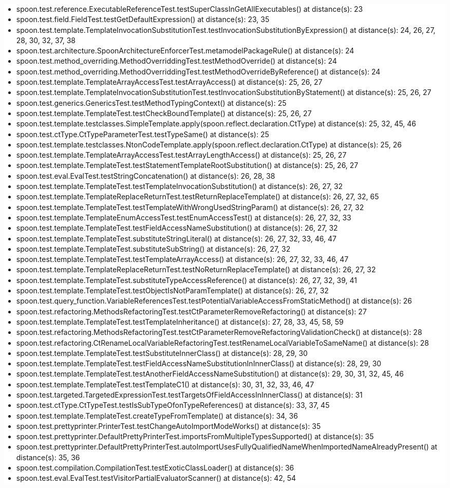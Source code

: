 * spoon.test.reference.ExecutableReferenceTest.testSuperClassInGetAllExecutables() at distance(s): 23
* spoon.test.field.FieldTest.testGetDefaultExpression() at distance(s): 23, 35
* spoon.test.template.TemplateInvocationSubstitutionTest.testInvocationSubstitutionByExpression() at distance(s): 24, 26, 27, 28, 30, 32, 37, 38
* spoon.test.architecture.SpoonArchitectureEnforcerTest.metamodelPackageRule() at distance(s): 24
* spoon.test.method_overriding.MethodOverriddingTest.testMethodOverride() at distance(s): 24
* spoon.test.method_overriding.MethodOverriddingTest.testMethodOverrideByReference() at distance(s): 24
* spoon.test.template.TemplateArrayAccessTest.testArrayAccess() at distance(s): 25, 26, 27
* spoon.test.template.TemplateInvocationSubstitutionTest.testInvocationSubstitutionByStatement() at distance(s): 25, 26, 27
* spoon.test.generics.GenericsTest.testMethodTypingContext() at distance(s): 25
* spoon.test.template.TemplateTest.testCheckBoundTemplate() at distance(s): 25, 26, 27
* spoon.test.template.testclasses.SimpleTemplate.apply(spoon.reflect.declaration.CtType) at distance(s): 25, 32, 45, 46
* spoon.test.ctType.CtTypeParameterTest.testTypeSame() at distance(s): 25
* spoon.test.template.testclasses.NtonCodeTemplate.apply(spoon.reflect.declaration.CtType) at distance(s): 25, 26
* spoon.test.template.TemplateArrayAccessTest.testArrayLengthAccess() at distance(s): 25, 26, 27
* spoon.test.template.TemplateTest.testStatementTemplateRootSubstitution() at distance(s): 25, 26, 27
* spoon.test.eval.EvalTest.testStringConcatenation() at distance(s): 26, 28, 38
* spoon.test.template.TemplateTest.testTemplateInvocationSubstitution() at distance(s): 26, 27, 32
* spoon.test.template.TemplateReplaceReturnTest.testReturnReplaceTemplate() at distance(s): 26, 27, 32, 65
* spoon.test.template.TemplateTest.testTemplateWithWrongUsedStringParam() at distance(s): 26, 27, 32
* spoon.test.template.TemplateEnumAccessTest.testEnumAccessTest() at distance(s): 26, 27, 32, 33
* spoon.test.template.TemplateTest.testFieldAccessNameSubstitution() at distance(s): 26, 27, 32
* spoon.test.template.TemplateTest.substituteStringLiteral() at distance(s): 26, 27, 32, 33, 46, 47
* spoon.test.template.TemplateTest.substituteSubString() at distance(s): 26, 27, 32
* spoon.test.template.TemplateTest.testTemplateArrayAccess() at distance(s): 26, 27, 32, 33, 46, 47
* spoon.test.template.TemplateReplaceReturnTest.testNoReturnReplaceTemplate() at distance(s): 26, 27, 32
* spoon.test.template.TemplateTest.substituteTypeAccessReference() at distance(s): 26, 27, 32, 39, 41
* spoon.test.template.TemplateTest.testObjectIsNotParamTemplate() at distance(s): 26, 27, 32
* spoon.test.query_function.VariableReferencesTest.testPotentialVariableAccessFromStaticMethod() at distance(s): 26
* spoon.test.refactoring.MethodsRefactoringTest.testCtParameterRemoveRefactoring() at distance(s): 27
* spoon.test.template.TemplateTest.testTemplateInheritance() at distance(s): 27, 28, 33, 45, 58, 59
* spoon.test.refactoring.MethodsRefactoringTest.testCtParameterRemoveRefactoringValidationCheck() at distance(s): 28
* spoon.test.refactoring.CtRenameLocalVariableRefactoringTest.testRenameLocalVariableToSameName() at distance(s): 28
* spoon.test.template.TemplateTest.testSubstituteInnerClass() at distance(s): 28, 29, 30
* spoon.test.template.TemplateTest.testFieldAccessNameSubstitutionInInnerClass() at distance(s): 28, 29, 30
* spoon.test.template.TemplateTest.testAnotherFieldAccessNameSubstitution() at distance(s): 29, 30, 31, 32, 45, 46
* spoon.test.template.TemplateTest.testTemplateC1() at distance(s): 30, 31, 32, 33, 46, 47
* spoon.test.targeted.TargetedExpressionTest.testTargetsOfFieldAccessInInnerClass() at distance(s): 31
* spoon.test.ctType.CtTypeTest.testIsSubTypeOfonTypeReferences() at distance(s): 33, 37, 45
* spoon.test.template.TemplateTest.createTypeFromTemplate() at distance(s): 34, 36
* spoon.test.prettyprinter.PrinterTest.testChangeAutoImportModeWorks() at distance(s): 35
* spoon.test.prettyprinter.DefaultPrettyPrinterTest.importsFromMultipleTypesSupported() at distance(s): 35
* spoon.test.prettyprinter.DefaultPrettyPrinterTest.autoImportUsesFullyQualifiedNameWhenImportedNameAlreadyPresent() at distance(s): 35, 36
* spoon.test.compilation.CompilationTest.testExoticClassLoader() at distance(s): 36
* spoon.test.eval.EvalTest.testVisitorPartialEvaluatorScanner() at distance(s): 42, 54